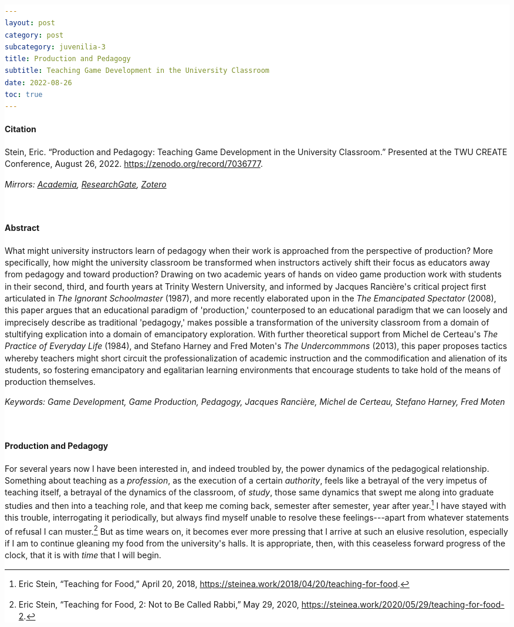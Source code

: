 ```yaml
---
layout: post
category: post
subcategory: juvenilia-3
title: Production and Pedagogy
subtitle: Teaching Game Development in the University Classroom
date: 2022-08-26
toc: true
---
```


#### Citation

Stein, Eric. “Production and Pedagogy: Teaching Game Development in the University Classroom.” Presented at the TWU CREATE Conference, August 26, 2022. <https://zenodo.org/record/7036777>.

*Mirrors: [Academia](https://www.academia.edu/85918199/), [ResearchGate](https://www.researchgate.net/publication/363134502), [Zotero](https://www.zotero.org/steinea#LC2UHMPL)*

<br>


#### Abstract

What might university instructors learn of pedagogy when their work is approached from the perspective of production? More specifically, how might the university classroom be transformed when instructors actively shift their focus as educators away from pedagogy and toward production? Drawing on two academic years of hands on video game production work with students in their second, third, and fourth years at Trinity Western University, and informed by Jacques Rancière's critical project first articulated in *The Ignorant Schoolmaster* (1987), and more recently elaborated upon in the *The Emancipated Spectator* (2008), this paper argues that an educational paradigm of 'production,' counterposed to an educational paradigm that we can loosely and imprecisely describe as traditional 'pedagogy,' makes possible a transformation of the university classroom from a domain of stultifying explication into a domain of emancipatory exploration. With further theoretical support from Michel de Certeau's *The Practice of Everyday Life* (1984), and Stefano Harney and Fred Moten's *The Undercommmons* (2013), this paper proposes tactics whereby teachers might short circuit the professionalization of academic instruction and the commodification and alienation of its students, so fostering emancipatory and egalitarian learning environments that encourage students to take hold of the means of production themselves.

*Keywords: Game Development, Game Production, Pedagogy, Jacques Rancière, Michel de Certeau, Stefano Harney, Fred Moten*

<br>


#### Production and Pedagogy

For several years now I have been interested in, and indeed troubled by, the power dynamics of the pedagogical relationship. Something about teaching as a *profession*, as the execution of a certain *authority*, feels like a betrayal of the very impetus of teaching itself, a betrayal of the dynamics of the classroom, of *study*, those same dynamics that swept me along into graduate studies and then into a teaching role, and that keep me coming back, semester after semester, year after year.[^1] I have stayed with this trouble, interrogating it periodically, but always find myself unable to resolve these feelings---apart from whatever statements of refusal I can muster.[^2] But as time wears on, it becomes ever more pressing that I arrive at such an elusive resolution, especially if I am to continue gleaning my food from the university's halls. It is appropriate, then, with this ceaseless forward progress of the clock, that it is with *time* that I will begin.


[^1]: Eric Stein, “Teaching for Food,” April 20, 2018, <https://steinea.work/2018/04/20/teaching-for-food>.
[^2]: Eric Stein, “Teaching for Food, 2: Not to Be Called Rabbi,” May 29, 2020, <https://steinea.work/2020/05/29/teaching-for-food-2>.
[^3]: There are significant problems with Heidegger that I have discussed elsewhere, but when we start talking about time, it's hard not to reach for him. See Martin Heidegger, *Being and Time*, trans. Joan Stambaugh (Albany, NY: State University of New York Press, 2010), 364: "the being of this being [Dasein, which at this moment is the human being] is constituted by historicity." Thinking of time structurally is also something unavoidably Heideggerian. Contrary to "vulgar" temporality, the "pure succession of nows," existential temporality consists in its "*ecstasies*," "the phenomena of future, having-been, and present" held together "in their equiprimordiality" as the structure that is the "*'outside of itself' in and for itself.*" See *Being and Time*, 314.
[^4]: Jacques Rancière, *The Emancipated Spectator*, trans. Gregory Elliott (London, UK: Verso, 2021), 8.
[^5]: Rancière, 9.
[^6]: Rancière, 9.
[^7]: Rancière, 9.
[^8]: Michel De Certeau, *The Practice of Everyday Life*, trans. Steven F. Rendall (Berkeley, CA: University of California Press, 1988), 7.
[^9]: De Certeau, 7.
[^10]: De Certeau, 8.
[^11]: De Certeau, 8.
[^12]: De Certeau, 8.
[^13]: De Certeau, 8.
[^14]: Heidegger, *Being and Time*, 313. "The 'before' and the 'ahead of' indicate the future that first makes possible in general the fact that Dasein can be in such a way that it is concerned *about* its potentiality-of-being. The self-project grounded in the 'for the sake of itself' in the future is an essential quality of *existentiality*. *Its primary meaning is the future.*"
[^15]: Stefano Harney and Fred Moten, *The Undercommons: Fugitive Planning and Black Study* (Wivenhoe, UK: Minor Compositions, 2013), 27.
[^16]: Harney and Moten, 28.
[^17]: Harney and Moten, 27.
[^18]: Harney and Moten, 27.
[^19]: Harney and Moten, 28.
[^20]: Harney and Moten, 28.
[^21]: Harney and Moten, 28.
[^22]: Harney and Moten, 28.
[^23]: De Certeau, *The Practice of Everyday Life*, 21.
[^24]: De Certeau, 30, 38, 21.
[^25]: De Certeau, 26, 37.
[^26]: De Certeau, 31.
[^27]: De Certeau, 31.
[^28]: De Certeau, 18.
[^29]: De Certeau, 25.
[^30]: Rancière, *The Emancipated Spectator*, 8-9.
[^31]: Rancière, 9.
[^32]: Rancière, 9.
[^33]: Rancière, 9.
[^34]: Jacques Rancière, *The Ignorant Schoolmaster: Five Lessons in Intellectual Emancipation*, trans. Kristin Ross (Stanford, CA: Stanford University Press, 1991), 46.
[^35]: Rancière, 3.
[^36]: Rancière, 7.
[^37]: Rancière, 50.
[^38]: Rancière, 50.
[^39]: Rancière, 50.
[^40]: Rancière, 51.
[^41]: Rancière, 52.
[^42]: Rancière, 52.
[^43]: Rancière, 65.
[^44]: Rancière, 66.
[^45]: Rancière, 66.
[^46]: Rancière, 66-67.
[^47]: Rancière, 67.